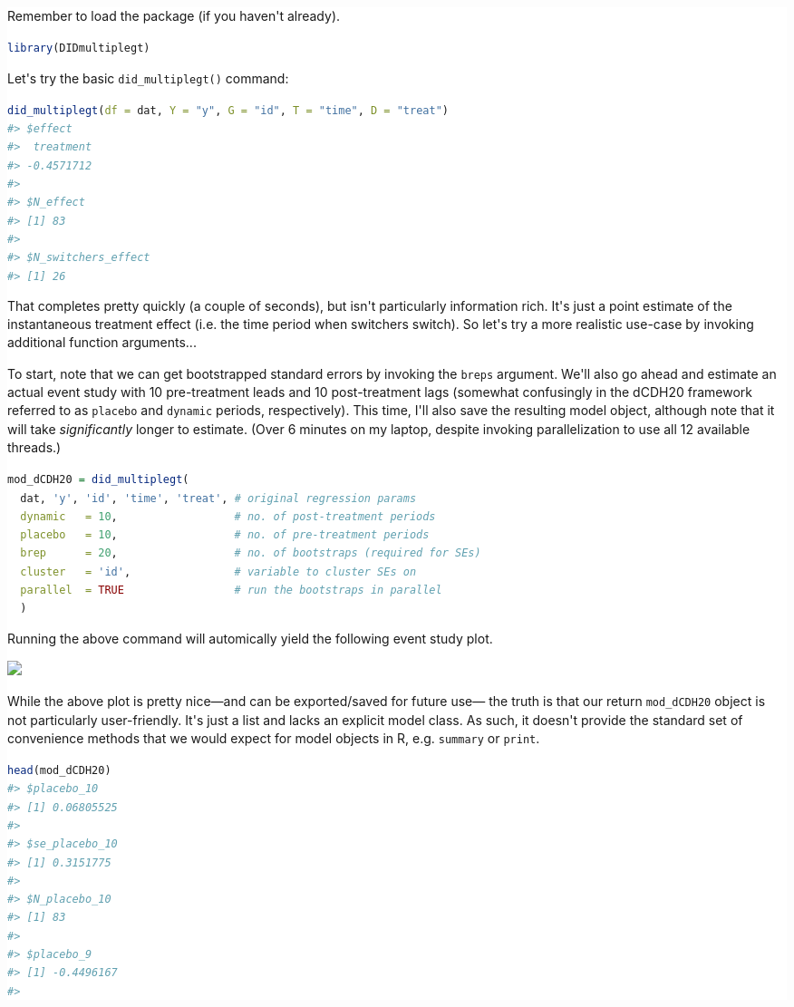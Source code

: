 Remember to load the package (if you haven't already).

```r
library(DIDmultiplegt)
```

Let's try the basic `did_multiplegt()` command:

```r
did_multiplegt(df = dat, Y = "y", G = "id", T = "time", D = "treat")
#> $effect
#>  treatment 
#> -0.4571712 
#> 
#> $N_effect
#> [1] 83
#> 
#> $N_switchers_effect
#> [1] 26
```

That completes pretty quickly (a couple of seconds), but isn't particularly
information rich. It's just a point estimate of the instantaneous treatment 
effect (i.e. the time period when switchers switch).  So let's try a more
realistic use-case by invoking additional function arguments...

To start, note that we can get bootstrapped standard errors by invoking the 
`breps` argument. We'll also go ahead and estimate an actual event study with 10
pre-treatment leads and 10 post-treatment lags (somewhat confusingly in the
dCDH20 framework referred to as `placebo` and `dynamic` periods, respectively).
This time, I'll also save the resulting model object, although note that it will
take _significantly_ longer to estimate. (Over 6 minutes on my laptop, despite
invoking parallelization to use all 12 available threads.)

```r
mod_dCDH20 = did_multiplegt(
  dat, 'y', 'id', 'time', 'treat', # original regression params
  dynamic   = 10,                  # no. of post-treatment periods
  placebo   = 10,                  # no. of pre-treatment periods
  brep      = 20,                  # no. of bootstraps (required for SEs)
  cluster   = 'id',                # variable to cluster SEs on
  parallel  = TRUE                 # run the bootstraps in parallel
  )
```
Running the above command will automically yield the following event study plot.

<img src="../../../assets/images/did_multiplegt_R.png" height="300">

While the above plot is pretty nice&mdash;and can be exported/saved for future
use&mdash; the truth is that our return `mod_dCDH20` object is not particularly
user-friendly. It's just a list and lacks an explicit model class. As such, it
doesn't provide the standard set of convenience methods that we would expect for
model objects in R, e.g. `summary` or `print`.

```r
head(mod_dCDH20)
#> $placebo_10
#> [1] 0.06805525
#> 
#> $se_placebo_10
#> [1] 0.3151775
#> 
#> $N_placebo_10
#> [1] 83
#> 
#> $placebo_9
#> [1] -0.4496167
#> 
```